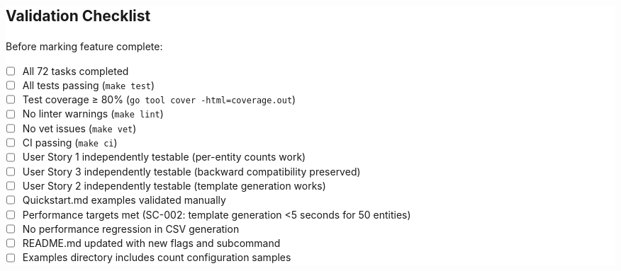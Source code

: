
## Validation Checklist

Before marking feature complete:

- [ ] All 72 tasks completed
- [ ] All tests passing (`make test`)
- [ ] Test coverage ≥ 80% (`go tool cover -html=coverage.out`)
- [ ] No linter warnings (`make lint`)
- [ ] No vet issues (`make vet`)
- [ ] CI passing (`make ci`)
- [ ] User Story 1 independently testable (per-entity counts work)
- [ ] User Story 3 independently testable (backward compatibility preserved)
- [ ] User Story 2 independently testable (template generation works)
- [ ] Quickstart.md examples validated manually
- [ ] Performance targets met (SC-002: template generation <5 seconds for 50 entities)
- [ ] No performance regression in CSV generation
- [ ] README.md updated with new flags and subcommand
- [ ] Examples directory includes count configuration samples
